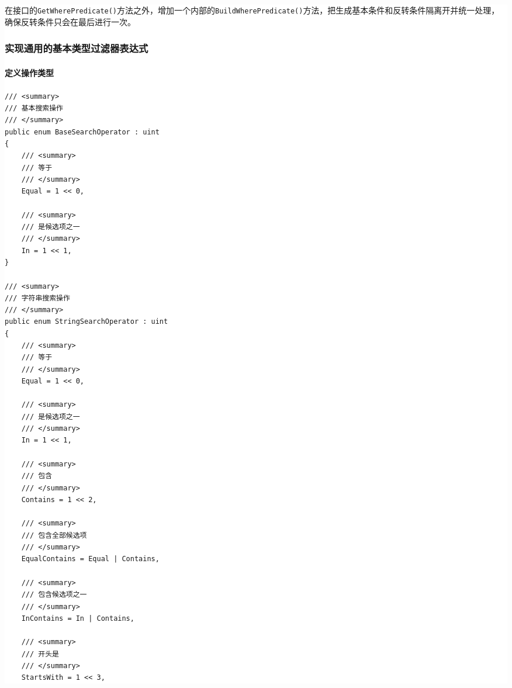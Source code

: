 
在接口的`GetWherePredicate()`方法之外，增加一个内部的`BuildWherePredicate()`方法，把生成基本条件和反转条件隔离开并统一处理，确保反转条件只会在最后进行一次。

### 实现通用的基本类型过滤器表达式

#### 定义操作类型

    /// <summary>
    /// 基本搜索操作
    /// </summary>
    public enum BaseSearchOperator : uint
    {
        /// <summary>
        /// 等于
        /// </summary>
        Equal = 1 << 0,
    
        /// <summary>
        /// 是候选项之一
        /// </summary>
        In = 1 << 1,
    }
    
    /// <summary>
    /// 字符串搜索操作
    /// </summary>
    public enum StringSearchOperator : uint
    {
        /// <summary>
        /// 等于
        /// </summary>
        Equal = 1 << 0,
    
        /// <summary>
        /// 是候选项之一
        /// </summary>
        In = 1 << 1,
    
        /// <summary>
        /// 包含
        /// </summary>
        Contains = 1 << 2,
    
        /// <summary>
        /// 包含全部候选项
        /// </summary>
        EqualContains = Equal | Contains,
    
        /// <summary>
        /// 包含候选项之一
        /// </summary>
        InContains = In | Contains,
    
        /// <summary>
        /// 开头是
        /// </summary>
        StartsWith = 1 << 3,
    